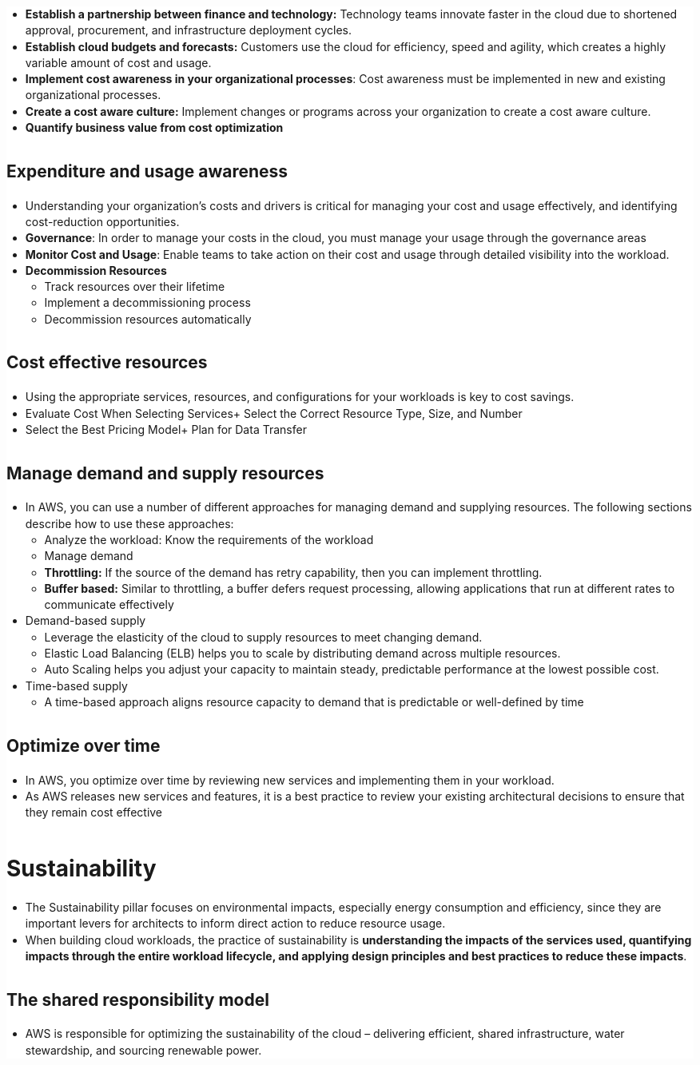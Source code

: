 + **Establish a partnership between finance and technology:** Technology teams innovate faster in the cloud due to shortened approval, procurement, and infrastructure deployment cycles.
+ **Establish cloud budgets and forecasts:** Customers use the cloud for efficiency, speed and agility, which creates a highly variable amount of cost and usage.
+ **Implement cost awareness in your organizational processes**: Cost awareness must be implemented in new and existing organizational processes.
+ **Create a cost aware culture:** Implement changes or programs across your organization to create a cost aware culture.
+ **Quantify business value from cost optimization**
## Expenditure and usage awareness
+ Understanding your organization’s costs and drivers is critical for managing your cost and usage effectively, and identifying cost-reduction opportunities.
+ **Governance**: In order to manage your costs in the cloud, you must manage your usage through the governance areas
+ **Monitor Cost and Usage**: Enable teams to take action on their cost and usage through detailed visibility into the workload. 
+ **Decommission Resources**
    + Track resources over their lifetime
    + Implement a decommissioning process
    + Decommission resources automatically
## Cost effective resources
+ Using the appropriate services, resources, and configurations for your workloads is key to cost savings.
+ Evaluate Cost When Selecting Services+ Select the Correct Resource Type, Size, and Number
+ Select the Best Pricing Model+ Plan for Data Transfer
## Manage demand and supply resources
+ In AWS, you can use a number of different approaches for managing demand and supplying resources. The following sections describe how to use these approaches: 
    + Analyze the workload: Know the requirements of the workload
    + Manage demand     
    + **Throttling:** If the source of the demand has retry capability, then you can implement throttling. 
    + **Buffer based:** Similar to throttling, a buffer defers request processing, allowing applications that run at different rates to communicate effectively
+ Demand-based supply 
    + Leverage the elasticity of the cloud to supply resources to meet changing demand.
    + Elastic Load Balancing (ELB) helps you to scale by distributing demand across multiple resources.
    + Auto Scaling helps you adjust your capacity to maintain steady, predictable performance at the lowest possible cost. 
+ Time-based supply 
    + A time-based approach aligns resource capacity to demand that is predictable or well-defined by time
## Optimize over time
+ In AWS, you optimize over time by reviewing new services and implementing them in your workload.
+ As AWS releases new services and features, it is a best practice to review your existing architectural decisions to ensure that they remain cost effective
# Sustainability
+ The Sustainability pillar focuses on environmental impacts, especially energy consumption and efficiency, since they are important levers for architects to inform direct action to reduce resource usage. 
+ When building cloud workloads, the practice of sustainability is **understanding the impacts of the services used, quantifying impacts through the entire workload lifecycle, and applying design principles and best practices to reduce these impacts**. 
## The shared responsibility model
+ AWS is responsible for optimizing the sustainability of the cloud – delivering efficient, shared infrastructure, water stewardship, and sourcing renewable power.